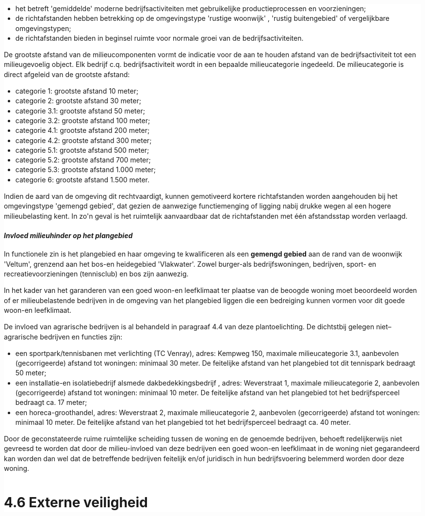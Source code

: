 - het betreft 'gemiddelde' moderne bedrijfsactiviteiten met gebruikelijke productieprocessen en voorzieningen;
- de richtafstanden hebben betrekking op de omgevingstype 'rustige woonwijk' , 'rustig buitengebied' of vergelijkbare omgevingstypen;
- de richtafstanden bieden in beginsel ruimte voor normale groei van de bedrijfsactiviteiten.

De grootste afstand van de milieucomponenten vormt de indicatie voor de aan te houden afstand van de bedrijfsactiviteit tot een milieugevoelig object. Elk bedrijf c.q. bedrijfsactiviteit wordt in een bepaalde milieucategorie ingedeeld. De milieucategorie is direct afgeleid van de grootste afstand:

- categorie 1: grootste afstand 10 meter;
- categorie 2: grootste afstand 30 meter;
- categorie 3.1: grootste afstand 50 meter;
- categorie 3.2: grootste afstand 100 meter;
- categorie 4.1: grootste afstand 200 meter;
- categorie 4.2: grootste afstand 300 meter;
- categorie 5.1: grootste afstand 500 meter;
- categorie 5.2: grootste afstand 700 meter;
- categorie 5.3: grootste afstand 1.000 meter;
- categorie 6: grootste afstand 1.500 meter.

Indien de aard van de omgeving dit rechtvaardigt, kunnen gemotiveerd kortere richtafstanden worden aangehouden bij het omgevingstype 'gemengd gebied', dat gezien de aanwezige functiemenging of ligging nabij drukke wegen al een hogere milieubelasting kent. In zo'n geval is het ruimtelijk aanvaardbaar dat de richtafstanden met één afstandsstap worden verlaagd.

#### *Invloed milieuhinder op het plangebied*

In functionele zin is het plangebied en haar omgeving te kwalificeren als een **gemengd gebied** aan de rand van de woonwijk 'Veltum', grenzend aan het bos-en heidegebied 'Vlakwater'. Zowel burger-als bedrijfswoningen, bedrijven, sport- en recreatievoorzieningen (tennisclub) en bos zijn aanwezig.

In het kader van het garanderen van een goed woon-en leefklimaat ter plaatse van de beoogde woning moet beoordeeld worden of er milieubelastende bedrijven in de omgeving van het plangebied liggen die een bedreiging kunnen vormen voor dit goede woon-en leefklimaat.

De invloed van agrarische bedrijven is al behandeld in paragraaf 4.4 van deze plantoelichting. De dichtstbij gelegen niet–agrarische bedrijven en functies zijn:

- een sportpark/tennisbanen met verlichting (TC Venray), adres: Kempweg 150, maximale milieucategorie 3.1, aanbevolen (gecorrigeerde) afstand tot woningen: minimaal 30 meter. De feitelijke afstand van het plangebied tot dit tennispark bedraagt 50 meter;
- een installatie-en isolatiebedrijf alsmede dakbedekkingsbedrijf , adres: Weverstraat 1, maximale milieucategorie 2, aanbevolen (gecorrigeerde) afstand tot woningen: minimaal 10 meter. De feitelijke afstand van het plangebied tot het bedrijfsperceel bedraagt ca. 17 meter;
- een horeca-groothandel, adres: Weverstraat 2, maximale milieucategorie 2, aanbevolen (gecorrigeerde) afstand tot woningen: minimaal 10 meter. De feitelijke afstand van het plangebied tot het bedrijfsperceel bedraagt ca. 40 meter.

Door de geconstateerde ruime ruimtelijke scheiding tussen de woning en de genoemde bedrijven, behoeft redelijkerwijs niet gevreesd te worden dat door de milieu-invloed van deze bedrijven een goed woon-en leefklimaat in de woning niet gegarandeerd kan worden dan wel dat de betreffende bedrijven feitelijk en/of juridisch in hun bedrijfsvoering belemmerd worden door deze woning.

# <span id="page-27-0"></span>**4.6 Externe veiligheid**
